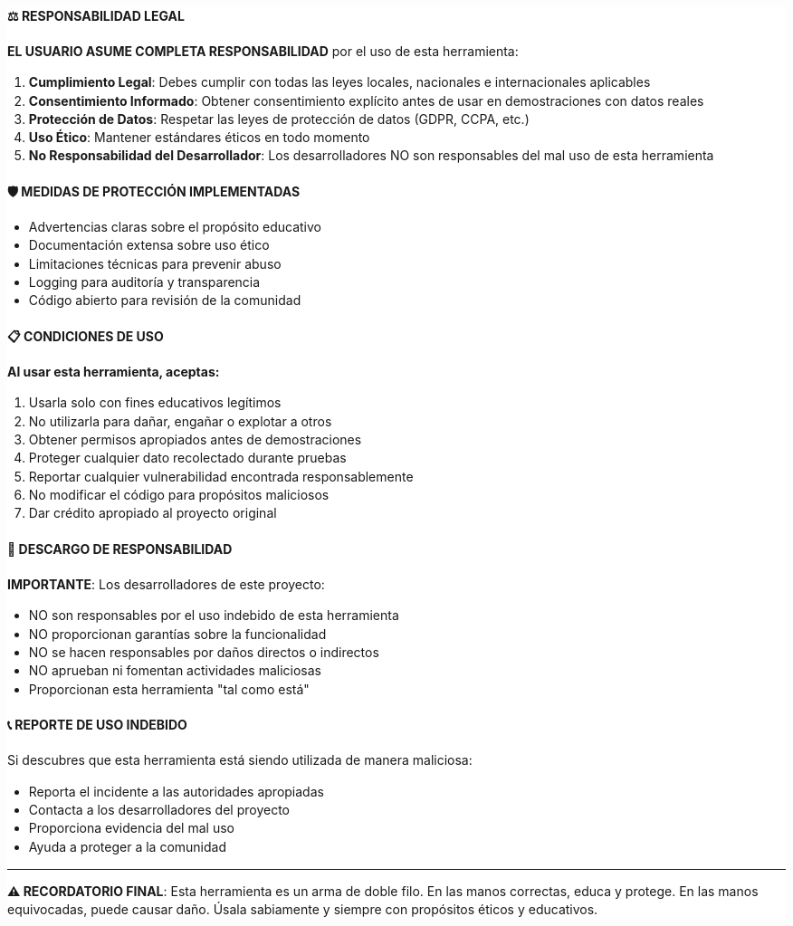 #### ⚖️ **RESPONSABILIDAD LEGAL**

**EL USUARIO ASUME COMPLETA RESPONSABILIDAD** por el uso de esta herramienta:

1. **Cumplimiento Legal**: Debes cumplir con todas las leyes locales, nacionales e internacionales aplicables
2. **Consentimiento Informado**: Obtener consentimiento explícito antes de usar en demostraciones con datos reales
3. **Protección de Datos**: Respetar las leyes de protección de datos (GDPR, CCPA, etc.)
4. **Uso Ético**: Mantener estándares éticos en todo momento
5. **No Responsabilidad del Desarrollador**: Los desarrolladores NO son responsables del mal uso de esta herramienta

#### 🛡️ **MEDIDAS DE PROTECCIÓN IMPLEMENTADAS**

- Advertencias claras sobre el propósito educativo
- Documentación extensa sobre uso ético
- Limitaciones técnicas para prevenir abuso
- Logging para auditoría y transparencia
- Código abierto para revisión de la comunidad

#### 📋 **CONDICIONES DE USO**

**Al usar esta herramienta, aceptas:**

1. Usarla solo con fines educativos legítimos
2. No utilizarla para dañar, engañar o explotar a otros
3. Obtener permisos apropiados antes de demostraciones
4. Proteger cualquier dato recolectado durante pruebas
5. Reportar cualquier vulnerabilidad encontrada responsablemente
6. No modificar el código para propósitos maliciosos
7. Dar crédito apropiado al proyecto original

#### 🚨 **DESCARGO DE RESPONSABILIDAD**

**IMPORTANTE**: Los desarrolladores de este proyecto:

- NO son responsables por el uso indebido de esta herramienta
- NO proporcionan garantías sobre la funcionalidad
- NO se hacen responsables por daños directos o indirectos
- NO aprueban ni fomentan actividades maliciosas
- Proporcionan esta herramienta "tal como está"

#### 📞 **REPORTE DE USO INDEBIDO**

Si descubres que esta herramienta está siendo utilizada de manera maliciosa:

- Reporta el incidente a las autoridades apropiadas
- Contacta a los desarrolladores del proyecto
- Proporciona evidencia del mal uso
- Ayuda a proteger a la comunidad

---

**⚠️ RECORDATORIO FINAL**: Esta herramienta es un arma de doble filo. En las manos correctas, educa y protege. En las manos equivocadas, puede causar daño. Úsala sabiamente y siempre con propósitos éticos y educativos.
